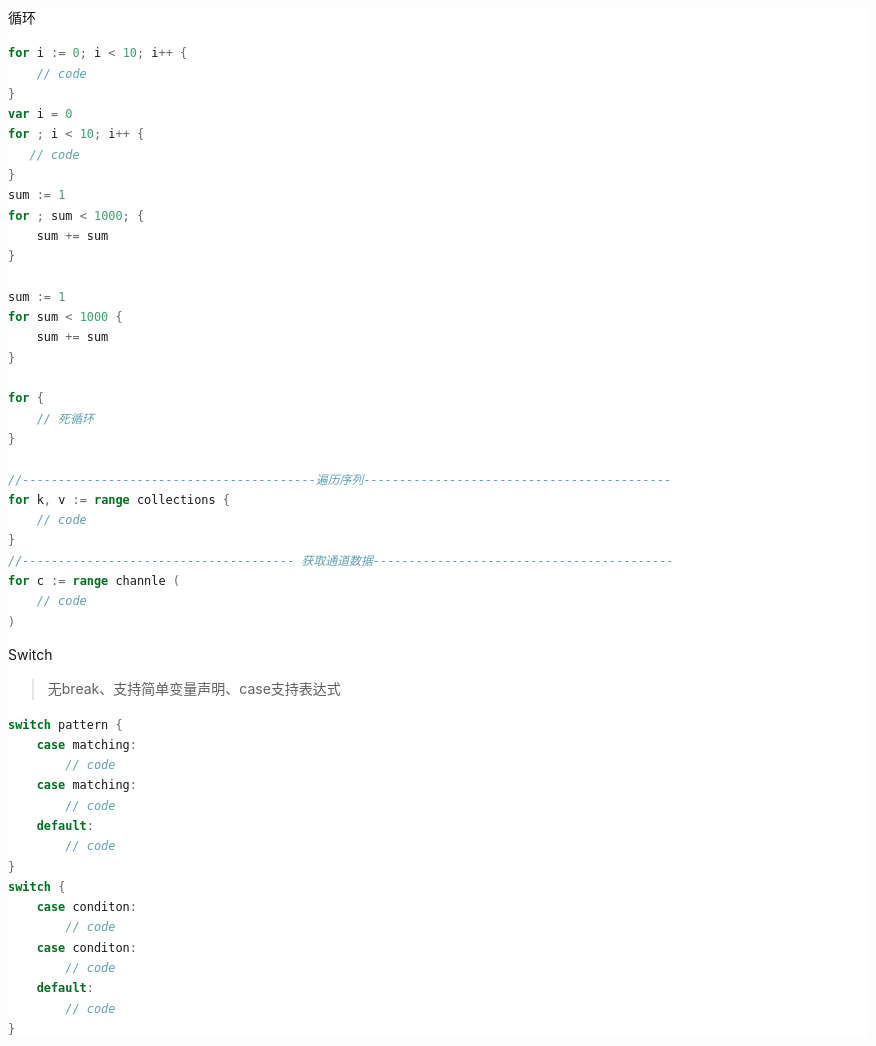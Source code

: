 循环

~~~go
for i := 0; i < 10; i++ {
  	// code  
}
var i = 0
for ; i < 10; i++ {
   // code
}
sum := 1
for ; sum < 1000; {
    sum += sum
}

sum := 1
for sum < 1000 {
    sum += sum
}

for {
    // 死循环
}

//-----------------------------------------遍历序列-------------------------------------------
for k, v := range collections {
    // code
}
//-------------------------------------- 获取通道数据------------------------------------------
for c := range channle (
	// code
)
~~~

Switch

> 无break、支持简单变量声明、case支持表达式

~~~go
switch pattern {
    case matching:
    	// code
    case matching:
    	// code
    default:
    	// code
}
switch {
    case conditon:
    	// code
    case conditon:
    	// code
    default:
    	// code
}
~~~
